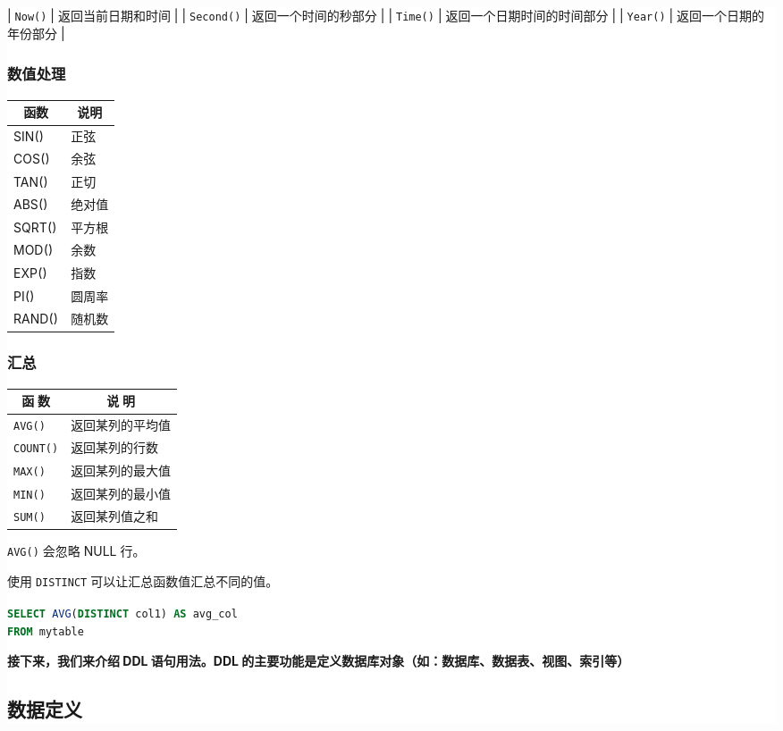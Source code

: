 | `Now()`         | 返回当前日期和时间             |
| `Second()`      | 返回一个时间的秒部分           |
| `Time()`        | 返回一个日期时间的时间部分     |
| `Year()`        | 返回一个日期的年份部分         |

### 数值处理

| 函数   | 说明   |
| ------ | ------ |
| SIN()  | 正弦   |
| COS()  | 余弦   |
| TAN()  | 正切   |
| ABS()  | 绝对值 |
| SQRT() | 平方根 |
| MOD()  | 余数   |
| EXP()  | 指数   |
| PI()   | 圆周率 |
| RAND() | 随机数 |

### 汇总

| 函 数     | 说 明            |
| --------- | ---------------- |
| `AVG()`   | 返回某列的平均值 |
| `COUNT()` | 返回某列的行数   |
| `MAX()`   | 返回某列的最大值 |
| `MIN()`   | 返回某列的最小值 |
| `SUM()`   | 返回某列值之和   |

`AVG()` 会忽略 NULL 行。

使用 `DISTINCT` 可以让汇总函数值汇总不同的值。

```sql
SELECT AVG(DISTINCT col1) AS avg_col
FROM mytable
```

**接下来，我们来介绍 DDL 语句用法。DDL 的主要功能是定义数据库对象（如：数据库、数据表、视图、索引等）**

## 数据定义
